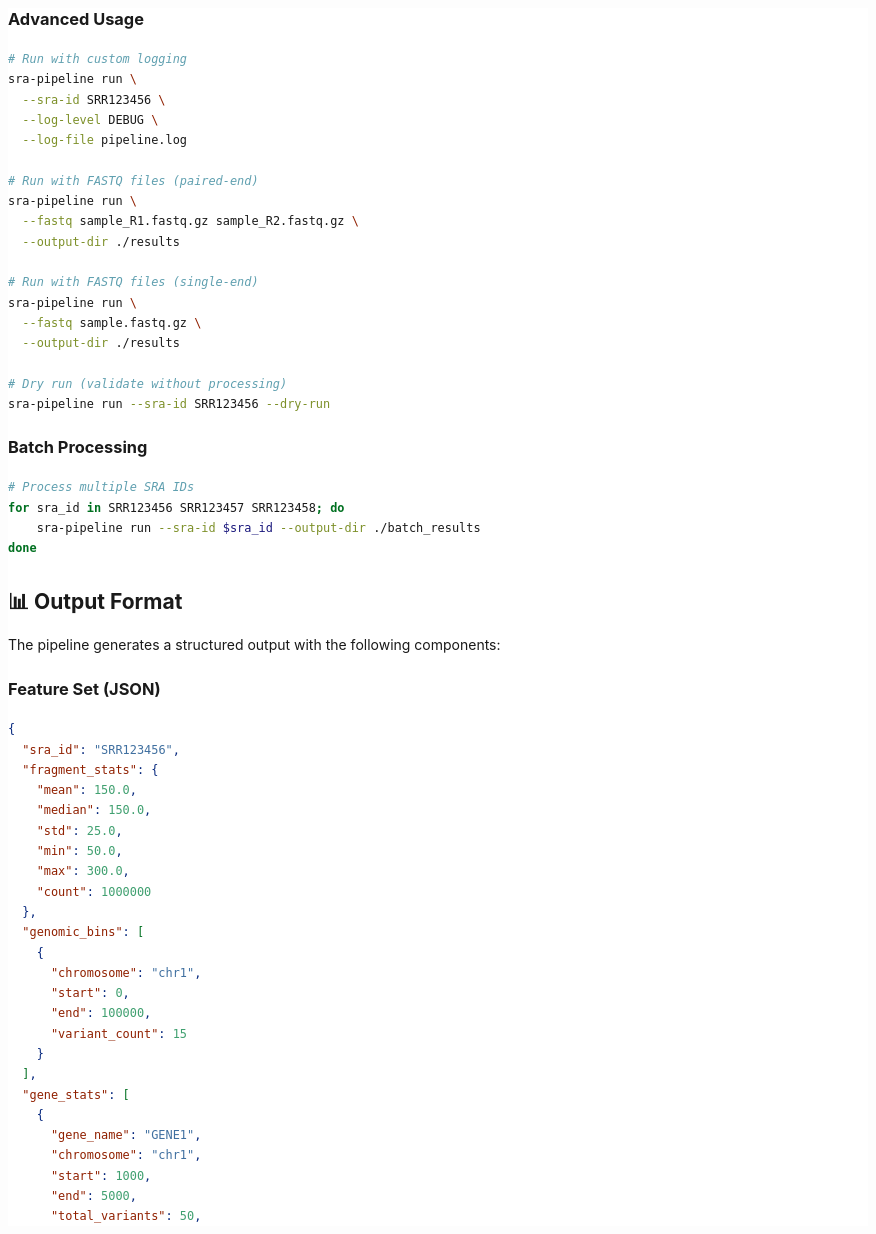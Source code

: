 ### Advanced Usage

```bash
# Run with custom logging
sra-pipeline run \
  --sra-id SRR123456 \
  --log-level DEBUG \
  --log-file pipeline.log

# Run with FASTQ files (paired-end)
sra-pipeline run \
  --fastq sample_R1.fastq.gz sample_R2.fastq.gz \
  --output-dir ./results

# Run with FASTQ files (single-end)
sra-pipeline run \
  --fastq sample.fastq.gz \
  --output-dir ./results

# Dry run (validate without processing)
sra-pipeline run --sra-id SRR123456 --dry-run
```

### Batch Processing

```bash
# Process multiple SRA IDs
for sra_id in SRR123456 SRR123457 SRR123458; do
    sra-pipeline run --sra-id $sra_id --output-dir ./batch_results
done
```

## 📊 Output Format

The pipeline generates a structured output with the following components:

### Feature Set (JSON)

```json
{
  "sra_id": "SRR123456",
  "fragment_stats": {
    "mean": 150.0,
    "median": 150.0,
    "std": 25.0,
    "min": 50.0,
    "max": 300.0,
    "count": 1000000
  },
  "genomic_bins": [
    {
      "chromosome": "chr1",
      "start": 0,
      "end": 100000,
      "variant_count": 15
    }
  ],
  "gene_stats": [
    {
      "gene_name": "GENE1",
      "chromosome": "chr1",
      "start": 1000,
      "end": 5000,
      "total_variants": 50,
```